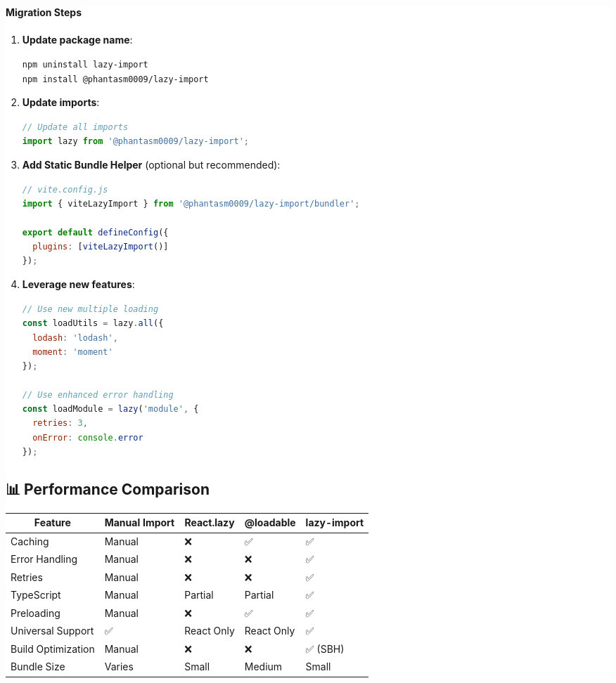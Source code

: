 #### Migration Steps

1. **Update package name**:
   ```bash
   npm uninstall lazy-import
   npm install @phantasm0009/lazy-import
   ```

2. **Update imports**:
   ```javascript
   // Update all imports
   import lazy from '@phantasm0009/lazy-import';
   ```

3. **Add Static Bundle Helper** (optional but recommended):
   ```javascript
   // vite.config.js
   import { viteLazyImport } from '@phantasm0009/lazy-import/bundler';

   export default defineConfig({
     plugins: [viteLazyImport()]
   });
   ```

4. **Leverage new features**:
   ```javascript
   // Use new multiple loading
   const loadUtils = lazy.all({
     lodash: 'lodash',
     moment: 'moment'
   });

   // Use enhanced error handling
   const loadModule = lazy('module', {
     retries: 3,
     onError: console.error
   });
   ```

## 📊 Performance Comparison

| Feature | Manual Import | React.lazy | @loadable | lazy-import |
|---------|---------------|------------|-----------|-------------|
| Caching | Manual | ❌ | ✅ | ✅ |
| Error Handling | Manual | ❌ | ❌ | ✅ |
| Retries | Manual | ❌ | ❌ | ✅ |
| TypeScript | Manual | Partial | Partial | ✅ |
| Preloading | Manual | ❌ | ✅ | ✅ |
| Universal Support | ✅ | React Only | React Only | ✅ |
| Build Optimization | Manual | ❌ | ❌ | ✅ (SBH) |
| Bundle Size | Varies | Small | Medium | Small |
